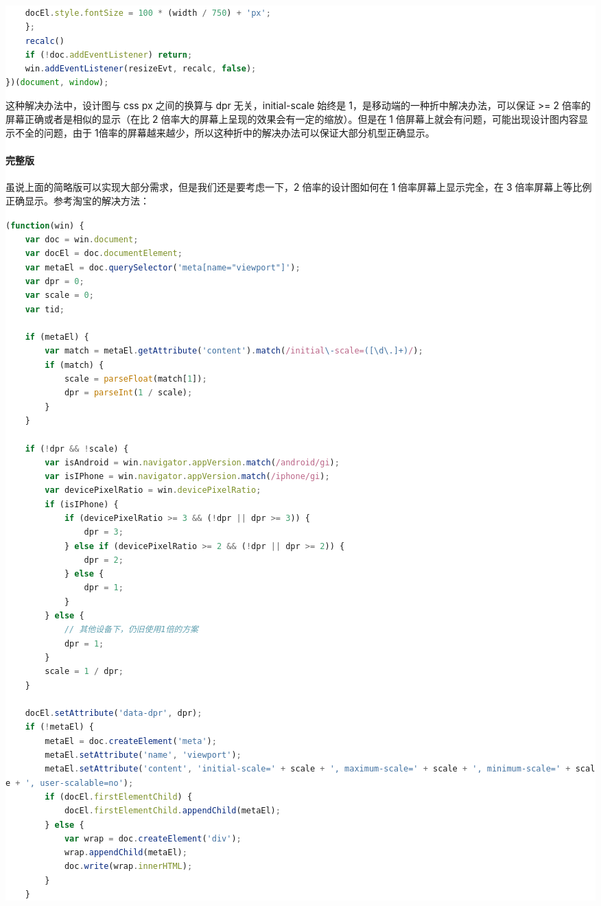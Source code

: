 ```js
    docEl.style.fontSize = 100 * (width / 750) + 'px';
    };
    recalc()
    if (!doc.addEventListener) return;
    win.addEventListener(resizeEvt, recalc, false);
})(document, window);
```

这种解决办法中，设计图与 css px 之间的换算与 dpr 无关，initial-scale 始终是 1，是移动端的一种折中解决办法，可以保证 >= 2 倍率的屏幕正确或者是相似的显示（在比 2 倍率大的屏幕上呈现的效果会有一定的缩放）。但是在 1 倍屏幕上就会有问题，可能出现设计图内容显示不全的问题，由于 1倍率的屏幕越来越少，所以这种折中的解决办法可以保证大部分机型正确显示。

#### 完整版

虽说上面的简略版可以实现大部分需求，但是我们还是要考虑一下，2 倍率的设计图如何在 1 倍率屏幕上显示完全，在 3 倍率屏幕上等比例正确显示。参考淘宝的解决方法：

```js
(function(win) {
    var doc = win.document;
    var docEl = doc.documentElement;
    var metaEl = doc.querySelector('meta[name="viewport"]');
    var dpr = 0;
    var scale = 0;
    var tid;

    if (metaEl) {
        var match = metaEl.getAttribute('content').match(/initial\-scale=([\d\.]+)/);
        if (match) {
            scale = parseFloat(match[1]);
            dpr = parseInt(1 / scale);
        }
    }

    if (!dpr && !scale) {
        var isAndroid = win.navigator.appVersion.match(/android/gi);
        var isIPhone = win.navigator.appVersion.match(/iphone/gi);
        var devicePixelRatio = win.devicePixelRatio;
        if (isIPhone) {
            if (devicePixelRatio >= 3 && (!dpr || dpr >= 3)) {
                dpr = 3;
            } else if (devicePixelRatio >= 2 && (!dpr || dpr >= 2)) {
                dpr = 2;
            } else {
                dpr = 1;
            }
        } else {
            // 其他设备下，仍旧使用1倍的方案
            dpr = 1;
        }
        scale = 1 / dpr;
    }

    docEl.setAttribute('data-dpr', dpr);
    if (!metaEl) {
        metaEl = doc.createElement('meta');
        metaEl.setAttribute('name', 'viewport');
        metaEl.setAttribute('content', 'initial-scale=' + scale + ', maximum-scale=' + scale + ', minimum-scale=' + scale + ', user-scalable=no');
        if (docEl.firstElementChild) {
            docEl.firstElementChild.appendChild(metaEl);
        } else {
            var wrap = doc.createElement('div');
            wrap.appendChild(metaEl);
            doc.write(wrap.innerHTML);
        }
    }
```